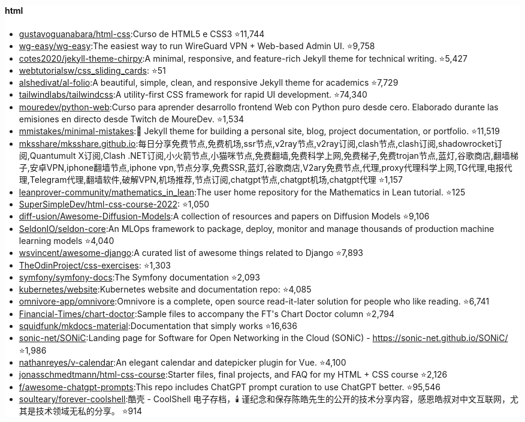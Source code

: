 #### html
* [gustavoguanabara/html-css](https://github.com/gustavoguanabara/html-css):Curso de HTML5 e CSS3 ⭐11,744
* [wg-easy/wg-easy](https://github.com/wg-easy/wg-easy):The easiest way to run WireGuard VPN + Web-based Admin UI. ⭐9,758
* [cotes2020/jekyll-theme-chirpy](https://github.com/cotes2020/jekyll-theme-chirpy):A minimal, responsive, and feature-rich Jekyll theme for technical writing. ⭐5,427
* [webtutorialsw/css_sliding_cards](https://github.com/webtutorialsw/css_sliding_cards): ⭐51
* [alshedivat/al-folio](https://github.com/alshedivat/al-folio):A beautiful, simple, clean, and responsive Jekyll theme for academics ⭐7,729
* [tailwindlabs/tailwindcss](https://github.com/tailwindlabs/tailwindcss):A utility-first CSS framework for rapid UI development. ⭐74,340
* [mouredev/python-web](https://github.com/mouredev/python-web):Curso para aprender desarrollo frontend Web con Python puro desde cero. Elaborado durante las emisiones en directo desde Twitch de MoureDev. ⭐1,534
* [mmistakes/minimal-mistakes](https://github.com/mmistakes/minimal-mistakes):📐 Jekyll theme for building a personal site, blog, project documentation, or portfolio. ⭐11,519
* [mksshare/mksshare.github.io](https://github.com/mksshare/mksshare.github.io):每日分享免费节点,免费机场,ssr节点,v2ray节点,v2ray订阅,clash节点,clash订阅,shadowrocket订阅,Quantumult X订阅,Clash .NET订阅,小火箭节点,小猫咪节点,免费翻墙,免费科学上网,免费梯子,免费trojan节点,蓝灯,谷歌商店,翻墙梯子,安卓VPN,iphone翻墙节点,iphone vpn,节点分享,免费SSR,蓝灯,谷歌商店,V2ary免费节点,代理,proxy代理科学上网,TG代理,电报代理,Telegram代理,翻墙软件,破解VPN,机场推荐,节点订阅,chatgpt节点,chatgpt机场,chatgpt代理 ⭐1,157
* [leanprover-community/mathematics_in_lean](https://github.com/leanprover-community/mathematics_in_lean):The user home repository for the Mathematics in Lean tutorial. ⭐125
* [SuperSimpleDev/html-css-course-2022](https://github.com/SuperSimpleDev/html-css-course-2022): ⭐1,050
* [diff-usion/Awesome-Diffusion-Models](https://github.com/diff-usion/Awesome-Diffusion-Models):A collection of resources and papers on Diffusion Models ⭐9,106
* [SeldonIO/seldon-core](https://github.com/SeldonIO/seldon-core):An MLOps framework to package, deploy, monitor and manage thousands of production machine learning models ⭐4,040
* [wsvincent/awesome-django](https://github.com/wsvincent/awesome-django):A curated list of awesome things related to Django ⭐7,893
* [TheOdinProject/css-exercises](https://github.com/TheOdinProject/css-exercises): ⭐1,303
* [symfony/symfony-docs](https://github.com/symfony/symfony-docs):The Symfony documentation ⭐2,093
* [kubernetes/website](https://github.com/kubernetes/website):Kubernetes website and documentation repo: ⭐4,085
* [omnivore-app/omnivore](https://github.com/omnivore-app/omnivore):Omnivore is a complete, open source read-it-later solution for people who like reading. ⭐6,741
* [Financial-Times/chart-doctor](https://github.com/Financial-Times/chart-doctor):Sample files to accompany the FT's Chart Doctor column ⭐2,794
* [squidfunk/mkdocs-material](https://github.com/squidfunk/mkdocs-material):Documentation that simply works ⭐16,636
* [sonic-net/SONiC](https://github.com/sonic-net/SONiC):Landing page for Software for Open Networking in the Cloud (SONiC) - https://sonic-net.github.io/SONiC/ ⭐1,986
* [nathanreyes/v-calendar](https://github.com/nathanreyes/v-calendar):An elegant calendar and datepicker plugin for Vue. ⭐4,100
* [jonasschmedtmann/html-css-course](https://github.com/jonasschmedtmann/html-css-course):Starter files, final projects, and FAQ for my HTML + CSS course ⭐2,126
* [f/awesome-chatgpt-prompts](https://github.com/f/awesome-chatgpt-prompts):This repo includes ChatGPT prompt curation to use ChatGPT better. ⭐95,546
* [soulteary/forever-coolshell](https://github.com/soulteary/forever-coolshell):酷壳 - CoolShell 电子存档，🕯️ 谨纪念和保存陈皓先生的公开的技术分享内容，感恩皓叔对中文互联网，尤其是技术领域无私的分享。 ⭐914
